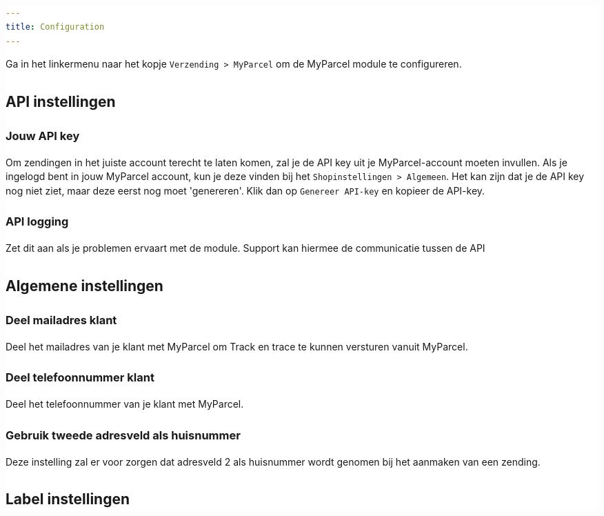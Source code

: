 ```yaml
---
title: Configuration
---
```

Ga in het linkermenu naar het kopje `Verzending > MyParcel` om de MyParcel module te configureren.

## API instellingen

<Stack>
<MPImg src="/documentation/prestashop/prestashop-api-settings.svg" alt="PrestaShop api settings" />
</Stack>

### Jouw API key
Om zendingen in het juiste account terecht te laten komen, zal je de API key uit je MyParcel-account moeten invullen. 
Als je ingelogd bent in jouw MyParcel account, kun je deze vinden bij het `Shopinstellingen > Algemeen`. Het kan 
zijn dat je de API key nog niet ziet, maar deze eerst nog moet 'genereren'. Klik dan op `Genereer API-key` en kopieer 
de API-key.

### API logging
Zet dit aan als je problemen ervaart met de module. Support kan hiermee de communicatie tussen de API

## Algemene instellingen

<Stack>
<MPImg src="/documentation/prestashop/prestashop-general-settings.svg" alt="PrestaShop general settings" />
</Stack>

### Deel mailadres klant
Deel het mailadres van je klant met MyParcel om Track en trace te kunnen versturen vanuit MyParcel.

### Deel telefoonnummer klant
Deel het telefoonnummer van je klant met MyParcel.

### Gebruik tweede adresveld als huisnummer
Deze instelling zal er voor zorgen dat adresveld 2 als huisnummer wordt genomen bij het aanmaken van een zending.

## Label instellingen
<Stack>
<MPImg src="/documentation/prestashop/prestashop-label-settings.svg" alt="PrestaShop label settings" />
</Stack>
